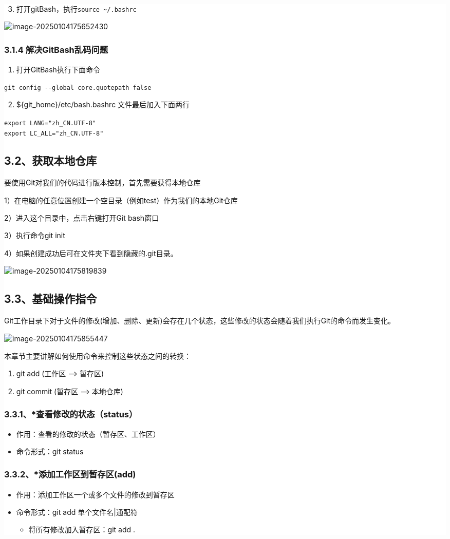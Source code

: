 3. 打开gitBash，执行`source ~/.bashrc`

![image-20250104175652430](https://raw.githubusercontent.com/onetioner/img/main/PicGo/202501041756473.png)

### 3.1.4 解决GitBash乱码问题

1. 打开GitBash执行下面命令

```
git config --global core.quotepath false
```

2. ${git_home}/etc/bash.bashrc 文件最后加入下面两行

```
export LANG="zh_CN.UTF-8"
export LC_ALL="zh_CN.UTF-8"
```

## 3.2、获取本地仓库

要使用Git对我们的代码进行版本控制，首先需要获得本地仓库

1）在电脑的任意位置创建一个空目录（例如test）作为我们的本地Git仓库

2）进入这个目录中，点击右键打开Git bash窗口

3）执行命令git init

4）如果创建成功后可在文件夹下看到隐藏的.git目录。

![image-20250104175819839](https://raw.githubusercontent.com/onetioner/img/main/PicGo/202501041758878.png)

## 3.3、基础操作指令

Git工作目录下对于文件的修改(增加、删除、更新)会存在几个状态，这些修改的状态会随着我们执行Git的命令而发生变化。

![image-20250104175855447](https://raw.githubusercontent.com/onetioner/img/main/PicGo/202501041758485.png)

本章节主要讲解如何使用命令来控制这些状态之间的转换：

1. git add (工作区 --> 暂存区)

2. git commit (暂存区 --> 本地仓库)

### 3.3.1、*查看修改的状态（status）

- 作用：查看的修改的状态（暂存区、工作区）

- 命令形式：git status

### 3.3.2、*添加工作区到暂存区(add)

- 作用：添加工作区一个或多个文件的修改到暂存区

- 命令形式：git add 单个文件名|通配符
  - 将所有修改加入暂存区：git add .
